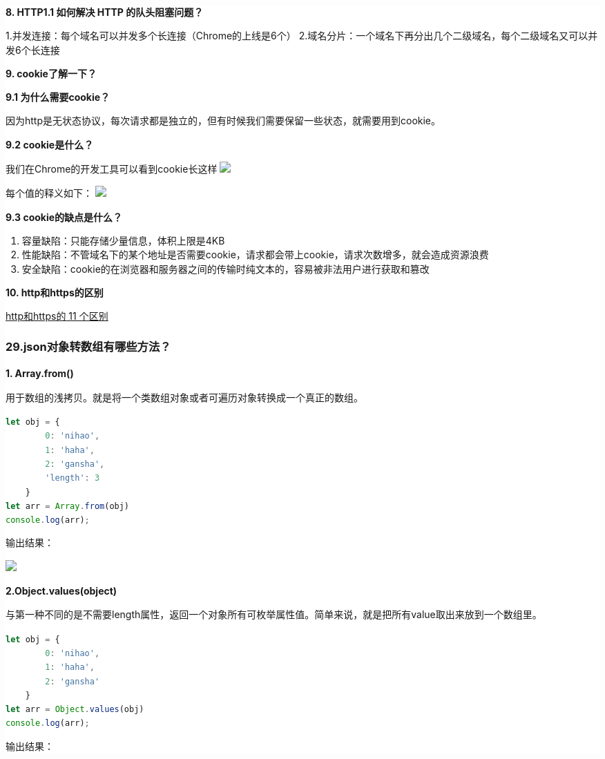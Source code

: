 **8. HTTP1.1 如何解决 HTTP 的队头阻塞问题？**

1.并发连接：每个域名可以并发多个长连接（Chrome的上线是6个）
2.域名分片：一个域名下再分出几个二级域名，每个二级域名又可以并发6个长连接

**9. cookie了解一下？**

**9.1 为什么需要cookie？**


因为http是无状态协议，每次请求都是独立的，但有时候我们需要保留一些状态，就需要用到cookie。

**9.2 cookie是什么？**

我们在Chrome的开发工具可以看到cookie长这样
![](https://p1-juejin.byteimg.com/tos-cn-i-k3u1fbpfcp/42d679dfec6b43679a6da665f97005a5~tplv-k3u1fbpfcp-watermark.image)

每个值的释义如下：
![](https://p6-juejin.byteimg.com/tos-cn-i-k3u1fbpfcp/a23684e5d39f4e5e820e3a986f138aee~tplv-k3u1fbpfcp-watermark.image)

**9.3 cookie的缺点是什么？**

1. 容量缺陷：只能存储少量信息，体积上限是4KB
2. 性能缺陷：不管域名下的某个地址是否需要cookie，请求都会带上cookie，请求次数增多，就会造成资源浪费
3. 安全缺陷：cookie的在浏览器和服务器之间的传输时纯文本的，容易被非法用户进行获取和篡改

**10. http和https的区别**

[http和https的 11 个区别](https://www.ihuandu.com/help/zsk/46.html)

### 29.json对象转数组有哪些方法？
**1. Array.from()** 

用于数组的浅拷贝。就是将一个类数组对象或者可遍历对象转换成一个真正的数组。

```js
let obj = {
        0: 'nihao',
        1: 'haha',
        2: 'gansha',
        'length': 3
    } 
let arr = Array.from(obj)
console.log(arr);   
```
输出结果：

![](https://p9-juejin.byteimg.com/tos-cn-i-k3u1fbpfcp/f8822b3e721240fa80c4603f6e9f8192~tplv-k3u1fbpfcp-watermark.image)

**2.Object.values(object)**

与第一种不同的是不需要length属性，返回一个对象所有可枚举属性值。简单来说，就是把所有value取出来放到一个数组里。
```js
let obj = {
        0: 'nihao',
        1: 'haha',
        2: 'gansha'
    } 
let arr = Object.values(obj)
console.log(arr); 
```
输出结果：
